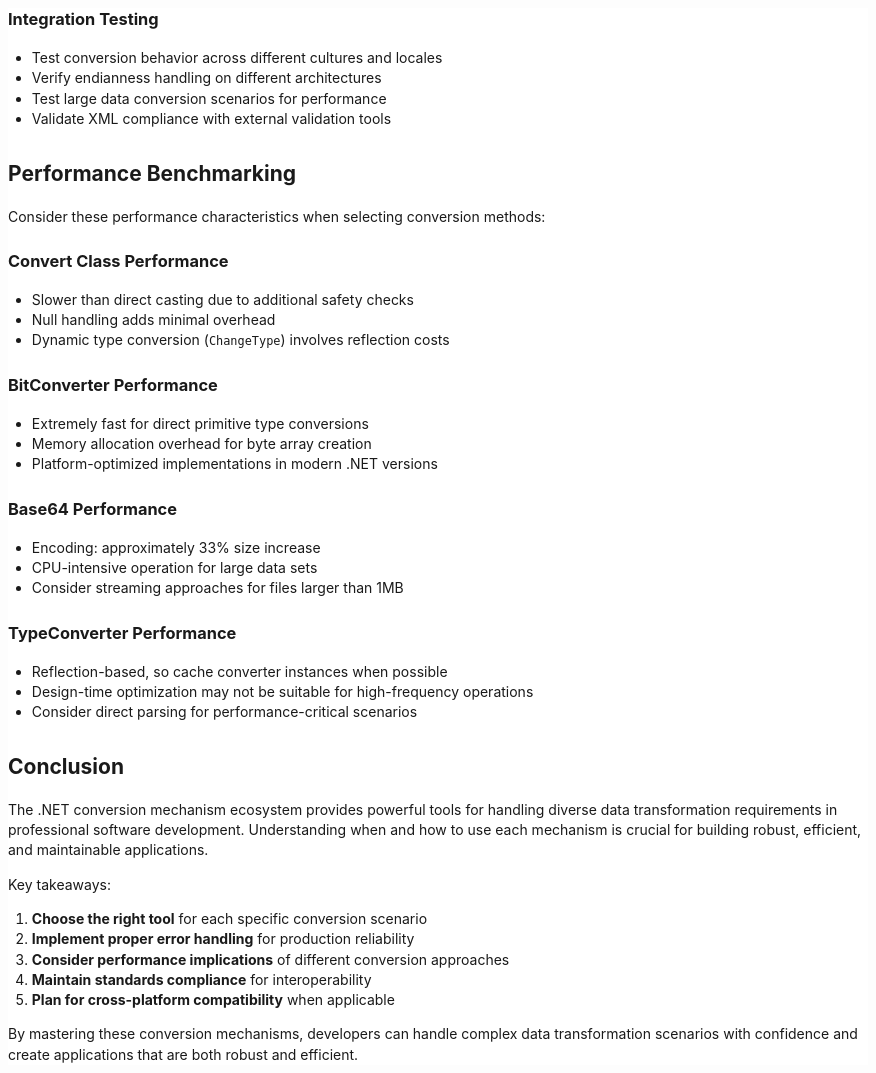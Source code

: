 ### Integration Testing
- Test conversion behavior across different cultures and locales
- Verify endianness handling on different architectures
- Test large data conversion scenarios for performance
- Validate XML compliance with external validation tools

## Performance Benchmarking

Consider these performance characteristics when selecting conversion methods:

### Convert Class Performance
- Slower than direct casting due to additional safety checks
- Null handling adds minimal overhead
- Dynamic type conversion (`ChangeType`) involves reflection costs

### BitConverter Performance
- Extremely fast for direct primitive type conversions
- Memory allocation overhead for byte array creation
- Platform-optimized implementations in modern .NET versions

### Base64 Performance
- Encoding: approximately 33% size increase
- CPU-intensive operation for large data sets
- Consider streaming approaches for files larger than 1MB

### TypeConverter Performance
- Reflection-based, so cache converter instances when possible
- Design-time optimization may not be suitable for high-frequency operations
- Consider direct parsing for performance-critical scenarios

## Conclusion

The .NET conversion mechanism ecosystem provides powerful tools for handling diverse data transformation requirements in professional software development. Understanding when and how to use each mechanism is crucial for building robust, efficient, and maintainable applications.

Key takeaways:
1. **Choose the right tool** for each specific conversion scenario
2. **Implement proper error handling** for production reliability
3. **Consider performance implications** of different conversion approaches
4. **Maintain standards compliance** for interoperability
5. **Plan for cross-platform compatibility** when applicable

By mastering these conversion mechanisms, developers can handle complex data transformation scenarios with confidence and create applications that are both robust and efficient.


